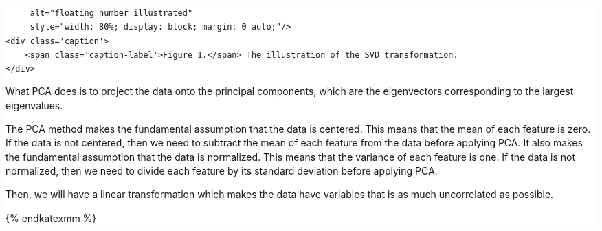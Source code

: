          alt="floating number illustrated"
         style="width: 80%; display: block; margin: 0 auto;"/>
    <div class='caption'>
        <span class='caption-label'>Figure 1.</span> The illustration of the SVD transformation.
    </div>
</div>


What PCA does is to project the data onto the principal components, which are the eigenvectors corresponding to the largest eigenvalues.

The PCA method makes the fundamental assumption that the data is centered. This means that the mean of each feature is zero. If the data is not centered, then we need to subtract the mean of each feature from the data before applying PCA. It also makes the fundamental assumption that the data is normalized. This means that the variance of each feature is one. If the data is not normalized, then we need to divide each feature by its standard deviation before applying PCA.

Then, we will have a linear transformation which makes the data have variables that is as much uncorrelated as possible. 
















{% endkatexmm %}